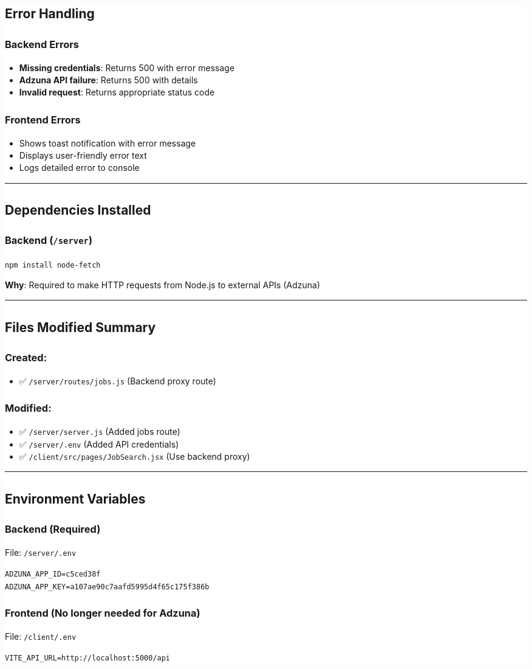 
## Error Handling

### Backend Errors
- **Missing credentials**: Returns 500 with error message
- **Adzuna API failure**: Returns 500 with details
- **Invalid request**: Returns appropriate status code

### Frontend Errors
- Shows toast notification with error message
- Displays user-friendly error text
- Logs detailed error to console

---

## Dependencies Installed

### Backend (`/server`)
```bash
npm install node-fetch
```

**Why**: Required to make HTTP requests from Node.js to external APIs (Adzuna)

---

## Files Modified Summary

### Created:
- ✅ `/server/routes/jobs.js` (Backend proxy route)

### Modified:
- ✅ `/server/server.js` (Added jobs route)
- ✅ `/server/.env` (Added API credentials)
- ✅ `/client/src/pages/JobSearch.jsx` (Use backend proxy)

---

## Environment Variables

### Backend (Required)
File: `/server/.env`
```env
ADZUNA_APP_ID=c5ced38f
ADZUNA_APP_KEY=a107ae90c7aafd5995d4f65c175f386b
```

### Frontend (No longer needed for Adzuna)
File: `/client/.env`
```env
VITE_API_URL=http://localhost:5000/api
```
